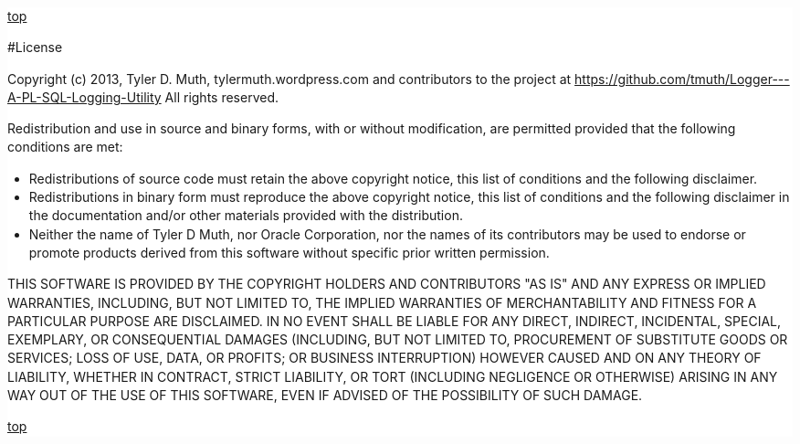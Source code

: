 [top](#page-top)




#License

Copyright (c) 2013, Tyler D. Muth, tylermuth.wordpress.com 
and contributors to the project at 
https://github.com/tmuth/Logger---A-PL-SQL-Logging-Utility
All rights reserved.

Redistribution and use in source and binary forms, with or without
modification, are permitted provided that the following conditions are met:
* Redistributions of source code must retain the above copyright
  notice, this list of conditions and the following disclaimer.
* Redistributions in binary form must reproduce the above copyright
 notice, this list of conditions and the following disclaimer in the
 documentation and/or other materials provided with the distribution.
* Neither the name of Tyler D Muth, nor Oracle Corporation, nor the
  names of its contributors may be used to endorse or promote products
  derived from this software without specific prior written permission.

THIS SOFTWARE IS PROVIDED BY THE COPYRIGHT HOLDERS AND CONTRIBUTORS "AS IS" AND
ANY EXPRESS OR IMPLIED WARRANTIES, INCLUDING, BUT NOT LIMITED TO, THE IMPLIED
WARRANTIES OF MERCHANTABILITY AND FITNESS FOR A PARTICULAR PURPOSE ARE
DISCLAIMED. IN NO EVENT SHALL <COPYRIGHT HOLDER> BE LIABLE FOR ANY
DIRECT, INDIRECT, INCIDENTAL, SPECIAL, EXEMPLARY, OR CONSEQUENTIAL DAMAGES
(INCLUDING, BUT NOT LIMITED TO, PROCUREMENT OF SUBSTITUTE GOODS OR SERVICES;
LOSS OF USE, DATA, OR PROFITS; OR BUSINESS INTERRUPTION) HOWEVER CAUSED AND
ON ANY THEORY OF LIABILITY, WHETHER IN CONTRACT, STRICT LIABILITY, OR TORT
(INCLUDING NEGLIGENCE OR OTHERWISE) ARISING IN ANY WAY OUT OF THE USE OF THIS
SOFTWARE, EVEN IF ADVISED OF THE POSSIBILITY OF SUCH DAMAGE.

[top](#page-top)
